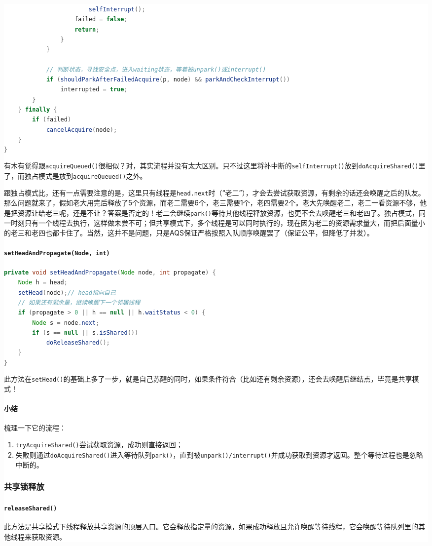 ```java
                        selfInterrupt();
                    failed = false;
                    return;
                }
            }
            
            // 判断状态，寻找安全点，进入waiting状态，等着被unpark()或interrupt()
            if (shouldParkAfterFailedAcquire(p, node) && parkAndCheckInterrupt())
                interrupted = true;
        }
    } finally {
        if (failed)
            cancelAcquire(node);
    }
}
```

有木有觉得跟`acquireQueued()`很相似？对，其实流程并没有太大区别。只不过这里将补中断的`selfInterrupt()`放到`doAcquireShared()`里了，而独占模式是放到`acquireQueued()`之外。

跟独占模式比，还有一点需要注意的是，这里只有线程是`head.next`时（“老二”），才会去尝试获取资源，有剩余的话还会唤醒之后的队友。那么问题就来了，假如老大用完后释放了5个资源，而老二需要6个，老三需要1个，老四需要2个。老大先唤醒老二，老二一看资源不够，他是把资源让给老三呢，还是不让？答案是否定的！老二会继续`park()`等待其他线程释放资源，也更不会去唤醒老三和老四了。独占模式，同一时刻只有一个线程去执行，这样做未尝不可；但共享模式下，多个线程是可以同时执行的，现在因为老二的资源需求量大，而把后面量小的老三和老四也都卡住了。当然，这并不是问题，只是AQS保证严格按照入队顺序唤醒罢了（保证公平，但降低了并发）。

#### `setHeadAndPropagate(Node, int)`

```java
private void setHeadAndPropagate(Node node, int propagate) {
    Node h = head; 
    setHead(node);// head指向自己
    // 如果还有剩余量，继续唤醒下一个邻居线程
    if (propagate > 0 || h == null || h.waitStatus < 0) {
        Node s = node.next;
        if (s == null || s.isShared())
            doReleaseShared();
    }
}
```

此方法在`setHead()`的基础上多了一步，就是自己苏醒的同时，如果条件符合（比如还有剩余资源），还会去唤醒后继结点，毕竟是共享模式！

#### 小结
梳理一下它的流程：
1. `tryAcquireShared()`尝试获取资源，成功则直接返回；
2. 失败则通过`doAcquireShared()`进入等待队列`park()`，直到被`unpark()/interrupt()`并成功获取到资源才返回。整个等待过程也是忽略中断的。

### 共享锁释放

#### `releaseShared()`

此方法是共享模式下线程释放共享资源的顶层入口。它会释放指定量的资源，如果成功释放且允许唤醒等待线程，它会唤醒等待队列里的其他线程来获取资源。
